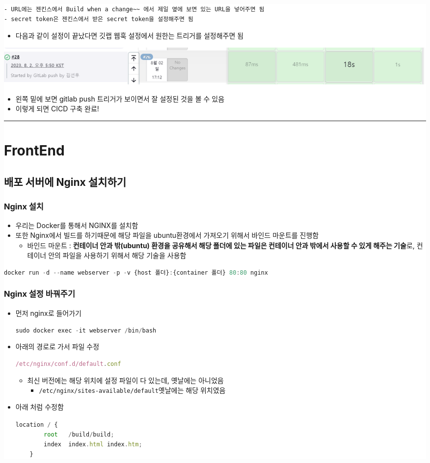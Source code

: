     - URL에는 젠킨스에서 Build when a change~~ 에서 제일 옆에 보면 있는 URL을 넣어주면 됨
    - secret token은 젠킨스에서 받은 secret token을 설정해주면 됨
- 다음과 같이 설정이 끝났다면 깃랩 웹훅 설정에서 원한는 트리거를 설정해주면 됨

![Untitled](image/Untitled%2010.png)

- 왼쪽 밑에 보면 gitlab push 트리거가 보이면서 잘 설정된 것을 볼 수 있음
- 이렇게 되면 CICD 구축 완료!

---

# FrontEnd

## 배포 서버에 Nginx 설치하기

### Nginx 설치

- 우리는 Docker를 통해서 NGINX를 설치함
- 또한 Nginx에서 빌드를 하기때문에 해당 파일을 ubuntu환경에서 가져오기 위해서 바인드 마운트를 진행함
    - 바인드 마운트 : **컨테이너 안과 밖(ubuntu) 환경을 공유해서 해당 폴더에 있는 파일은 컨테이너 안과 밖에서 사용할 수 있게 해주는 기술**로, 컨테이너 안의 파일을 사용하기 위해서 해당 기술을 사용함

```jsx
docker run -d --name webserver -p -v {host 폴더}:{container 폴더} 80:80 nginx
```

### Nginx 설정 바꿔주기

- 먼저 nginx로 들어가기
    
    ```jsx
    sudo docker exec -it webserver /bin/bash
    ```
    
- 아래의 경로로 가서 파일 수정
    
    ```jsx
    /etc/nginx/conf.d/default.conf
    ```
    
    - 최신 버전에는 해당 위치에 설정 파일이 다 있는데, 옛날에는 아니었음
        - `/etc/nginx/sites-available/default`옛날에는 해당 위치였음
- 아래 처럼 수정함
    
    ```jsx
    location / {
            root   /build/build;
            index  index.html index.htm;
        }
    ```
    